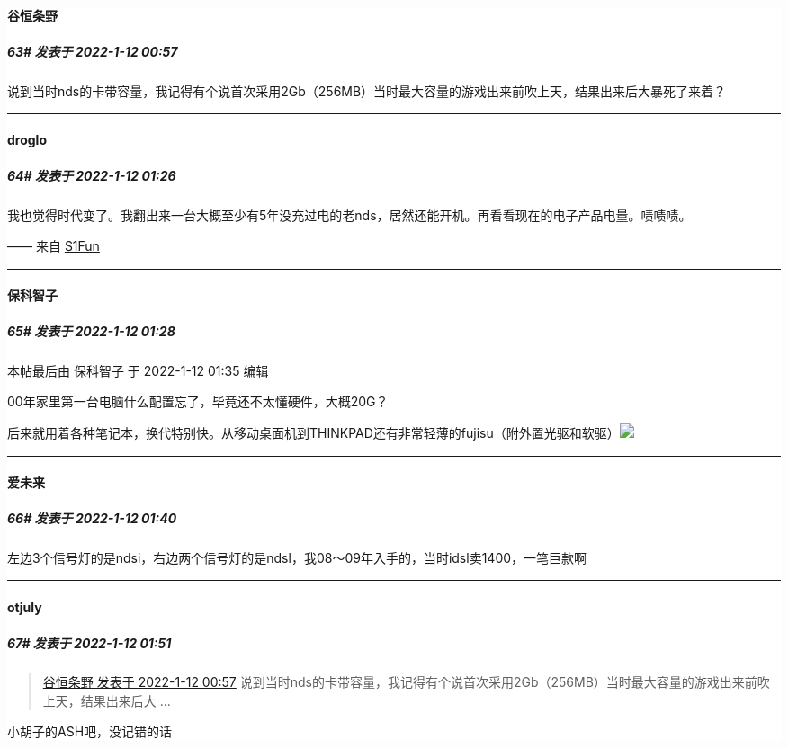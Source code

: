 ####  谷恒条野  
##### 63#       发表于 2022-1-12 00:57

说到当时nds的卡带容量，我记得有个说首次采用2Gb（256MB）当时最大容量的游戏出来前吹上天，结果出来后大暴死了来着？



*****

####  droglo  
##### 64#       发表于 2022-1-12 01:26

我也觉得时代变了。我翻出来一台大概至少有5年没充过电的老nds，居然还能开机。再看看现在的电子产品电量。啧啧啧。

—— 来自 [S1Fun](https://s1fun.koalcat.com)

*****

####  保科智子  
##### 65#       发表于 2022-1-12 01:28

 本帖最后由 保科智子 于 2022-1-12 01:35 编辑 

00年家里第一台电脑什么配置忘了，毕竟还不太懂硬件，大概20G？

后来就用着各种笔记本，换代特别快。从移动桌面机到THINKPAD还有非常轻薄的fujisu（附外置光驱和软驱）<img src="https://static.saraba1st.com/image/smiley/face2017/067.png" referrerpolicy="no-referrer">

*****

####  爱未来  
##### 66#       发表于 2022-1-12 01:40

左边3个信号灯的是ndsi，右边两个信号灯的是ndsl，我08～09年入手的，当时idsl卖1400，一笔巨款啊



*****

####  otjuly  
##### 67#       发表于 2022-1-12 01:51

<blockquote><a href="httphttps://bbs.saraba1st.com/2b/forum.php?mod=redirect&amp;goto=findpost&amp;pid=54253916&amp;ptid=2046865" target="_blank">谷恒条野 发表于 2022-1-12 00:57</a>
说到当时nds的卡带容量，我记得有个说首次采用2Gb（256MB）当时最大容量的游戏出来前吹上天，结果出来后大 ...</blockquote>
小胡子的ASH吧，没记错的话

